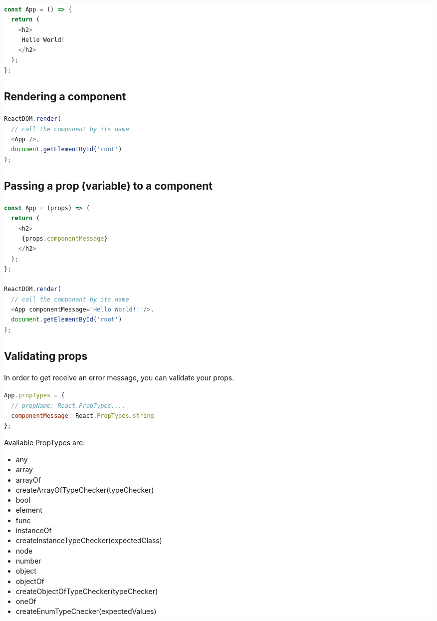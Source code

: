 ```javascript
const App = () => {
  return (
    <h2>
     Hello World!
    </h2>
  );
};
```

## Rendering a component

```javascript
ReactDOM.render(
  // call the component by its name
  <App />,
  document.getElementById('root')
);
```

## Passing a prop (variable) to a component

```javascript
const App = (props) => {
  return (
    <h2>
     {props.componentMessage}
    </h2>
  );
};

ReactDOM.render(
  // call the component by its name
  <App componentMessage="Hello World!!"/>,
  document.getElementById('root')
);
```

## Validating props

In order to get receive an error message, you can validate your props.

```javascript
App.propTypes = {
  // propName: React.PropTypes....
  componentMessage: React.PropTypes.string
};
```
Available PropTypes are:
- any
- array
- arrayOf
- createArrayOfTypeChecker(typeChecker)
- bool
- element
- func
- instanceOf
- createInstanceTypeChecker(expectedClass)
- node
- number
- object
- objectOf
- createObjectOfTypeChecker(typeChecker)
- oneOf
- createEnumTypeChecker(expectedValues)